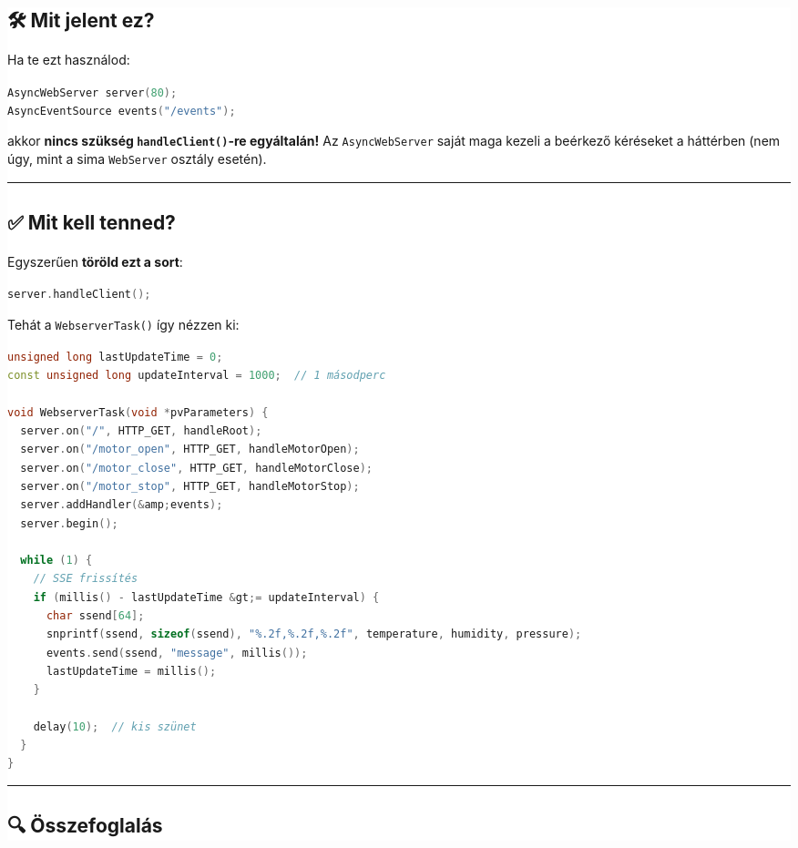 
## 🛠️ Mit jelent ez?

Ha te ezt használod:
```cpp
AsyncWebServer server(80);
AsyncEventSource events("/events");
```

akkor **nincs szükség `handleClient()`-re egyáltalán!** Az `AsyncWebServer` saját maga kezeli a beérkező kéréseket a háttérben (nem úgy, mint a sima `WebServer` osztály esetén).

---

## ✅ Mit kell tenned?

Egyszerűen **töröld ezt a sort**:
```cpp
server.handleClient();
```

Tehát a `WebserverTask()` így nézzen ki:

```cpp
unsigned long lastUpdateTime = 0;
const unsigned long updateInterval = 1000;  // 1 másodperc

void WebserverTask(void *pvParameters) {
  server.on("/", HTTP_GET, handleRoot);
  server.on("/motor_open", HTTP_GET, handleMotorOpen);
  server.on("/motor_close", HTTP_GET, handleMotorClose);
  server.on("/motor_stop", HTTP_GET, handleMotorStop);
  server.addHandler(&amp;events);
  server.begin();

  while (1) {
    // SSE frissítés
    if (millis() - lastUpdateTime &gt;= updateInterval) {
      char ssend[64];
      snprintf(ssend, sizeof(ssend), "%.2f,%.2f,%.2f", temperature, humidity, pressure);
      events.send(ssend, "message", millis());
      lastUpdateTime = millis();
    }

    delay(10);  // kis szünet
  }
}
```

---

## 🔍 Összefoglalás
